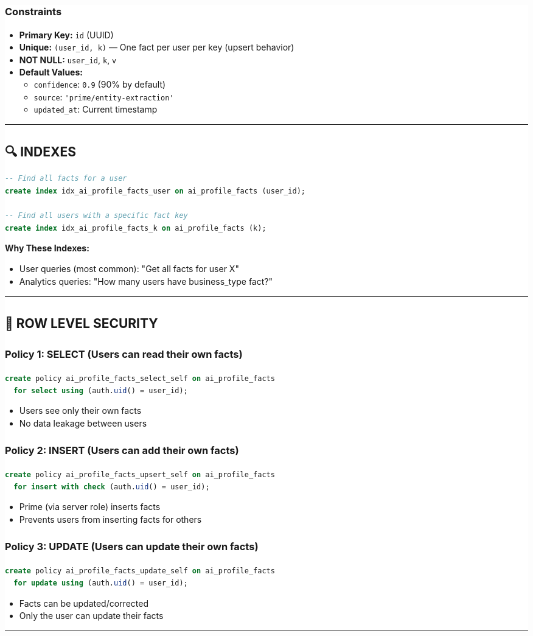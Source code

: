 ### Constraints

- **Primary Key:** `id` (UUID)
- **Unique:** `(user_id, k)` — One fact per user per key (upsert behavior)
- **NOT NULL:** `user_id`, `k`, `v`
- **Default Values:**
  - `confidence`: `0.9` (90% by default)
  - `source`: `'prime/entity-extraction'`
  - `updated_at`: Current timestamp

---

## 🔍 INDEXES

```sql
-- Find all facts for a user
create index idx_ai_profile_facts_user on ai_profile_facts (user_id);

-- Find all users with a specific fact key
create index idx_ai_profile_facts_k on ai_profile_facts (k);
```

**Why These Indexes:**
- User queries (most common): "Get all facts for user X"
- Analytics queries: "How many users have business_type fact?"

---

## 🔐 ROW LEVEL SECURITY

### Policy 1: SELECT (Users can read their own facts)
```sql
create policy ai_profile_facts_select_self on ai_profile_facts
  for select using (auth.uid() = user_id);
```
- Users see only their own facts
- No data leakage between users

### Policy 2: INSERT (Users can add their own facts)
```sql
create policy ai_profile_facts_upsert_self on ai_profile_facts
  for insert with check (auth.uid() = user_id);
```
- Prime (via server role) inserts facts
- Prevents users from inserting facts for others

### Policy 3: UPDATE (Users can update their own facts)
```sql
create policy ai_profile_facts_update_self on ai_profile_facts
  for update using (auth.uid() = user_id);
```
- Facts can be updated/corrected
- Only the user can update their facts

---